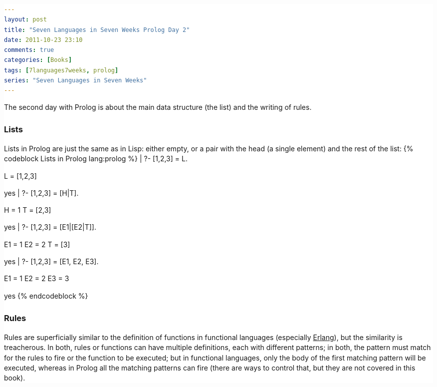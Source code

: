 ```yaml
---
layout: post
title: "Seven Languages in Seven Weeks Prolog Day 2"
date: 2011-10-23 23:10
comments: true
categories: [Books]
tags: [7languages7weeks, prolog]
series: "Seven Languages in Seven Weeks"
---
```

The second day with Prolog is about the main data structure (the list) and the writing of rules.


### Lists
Lists in Prolog are just the same as in Lisp: either empty, or a pair with the head (a single element) and the rest of the list:
{% codeblock Lists in Prolog lang:prolog %}
| ?- [1,2,3] = L.

L = [1,2,3]

yes
| ?- [1,2,3] = [H|T].

H = 1
T = [2,3]

yes
| ?- [1,2,3] = [E1|[E2|T]].      

E1 = 1
E2 = 2
T = [3]

yes
| ?- [1,2,3] = [E1, E2, E3].

E1 = 1
E2 = 2
E3 = 3

yes
{% endcodeblock %}

### Rules

Rules are superficially similar to the definition of functions in functional languages (especially [Erlang](http://www.erlang.org/)), but the similarity is treacherous. In both, rules or functions can have multiple definitions, each with different patterns; in both, the pattern must match for the rules to fire or the function to be executed; but in functional languages, only the body of the first matching pattern will be executed, whereas in Prolog all the matching patterns can fire (there are ways to control that, but they are not covered in this book).
